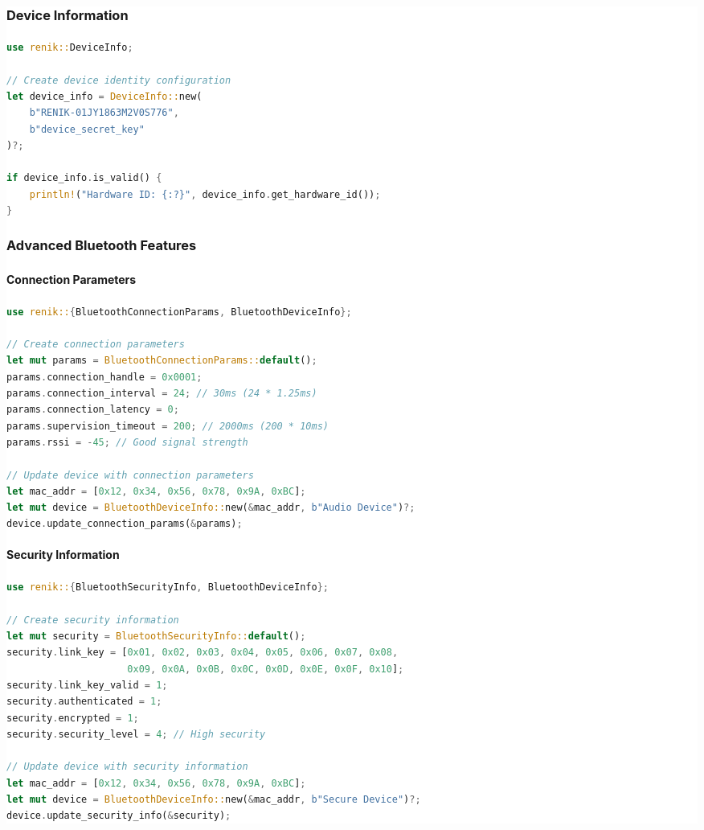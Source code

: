 ### Device Information

```rust
use renik::DeviceInfo;

// Create device identity configuration
let device_info = DeviceInfo::new(
    b"RENIK-01JY1863M2V0S776",
    b"device_secret_key"
)?;

if device_info.is_valid() {
    println!("Hardware ID: {:?}", device_info.get_hardware_id());
}
```

### Advanced Bluetooth Features

#### Connection Parameters

```rust
use renik::{BluetoothConnectionParams, BluetoothDeviceInfo};

// Create connection parameters
let mut params = BluetoothConnectionParams::default();
params.connection_handle = 0x0001;
params.connection_interval = 24; // 30ms (24 * 1.25ms)
params.connection_latency = 0;
params.supervision_timeout = 200; // 2000ms (200 * 10ms)
params.rssi = -45; // Good signal strength

// Update device with connection parameters
let mac_addr = [0x12, 0x34, 0x56, 0x78, 0x9A, 0xBC];
let mut device = BluetoothDeviceInfo::new(&mac_addr, b"Audio Device")?;
device.update_connection_params(&params);
```

#### Security Information

```rust
use renik::{BluetoothSecurityInfo, BluetoothDeviceInfo};

// Create security information
let mut security = BluetoothSecurityInfo::default();
security.link_key = [0x01, 0x02, 0x03, 0x04, 0x05, 0x06, 0x07, 0x08,
                     0x09, 0x0A, 0x0B, 0x0C, 0x0D, 0x0E, 0x0F, 0x10];
security.link_key_valid = 1;
security.authenticated = 1;
security.encrypted = 1;
security.security_level = 4; // High security

// Update device with security information
let mac_addr = [0x12, 0x34, 0x56, 0x78, 0x9A, 0xBC];
let mut device = BluetoothDeviceInfo::new(&mac_addr, b"Secure Device")?;
device.update_security_info(&security);
```
